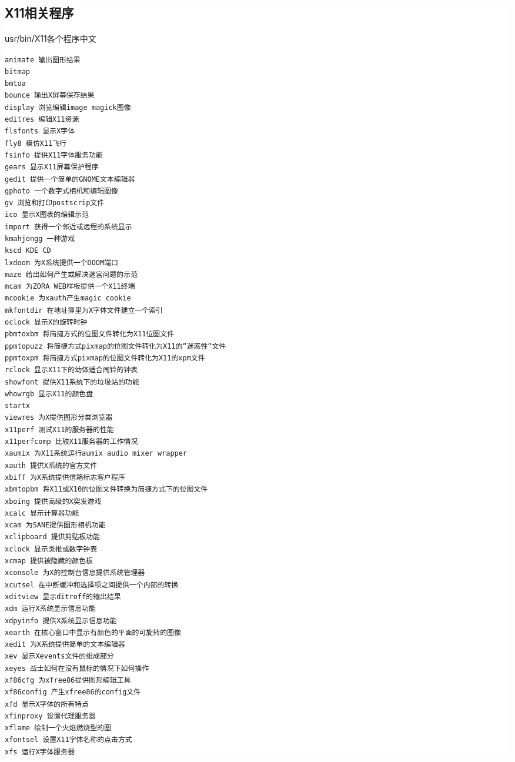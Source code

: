 ## X11相关程序

usr/bin/X11各个程序中文

```
animate 输出图形结果
bitmap
bmtoa
bounce 输出X屏幕保存结果
display 浏览编辑image magick图像
editres 编辑X11资源
flsfonts 显示X字体
fly8 模仿X11飞行
fsinfo 提供X11字体服务功能
gears 显示X11屏幕保护程序
gedit 提供一个简单的GNOME文本编辑器
gphoto 一个数字式相机和编辑图像
gv 浏览和打印postscrip文件
ico 显示X图表的编辑示范
import 获得一个邻近或远程的系统显示
kmahjongg 一种游戏
kscd KDE CD
lxdoom 为X系统提供一个DOOM端口
maze 给出如何产生或解决迷宫问题的示范
mcam 为ZORA WEB样板提供一个X11终端
mcookie 为xauth产生magic cookie
mkfontdir 在地址簿里为X字体文件建立一个索引
oclock 显示X的旋转时钟
pbmtoxbm 将简捷方式的位图文件转化为X11位图文件
ppmtopuzz 将简捷方式pixmap的位图文件转化为X11的“迷惑性“文件
ppmtoxpm 将简捷方式pixmap的位图文件转化为X11的xpm文件
rclock 显示X11下的幼体适合闹铃的钟表
showfont 提供X11系统下的垃圾站的功能
whowrgb 显示X11的颜色盘
startx
viewres 为X提供图形分类浏览器
x11perf 测试X11的服务器的性能
x11perfcomp 比较X11服务器的工作情况
xaumix 为X11系统运行aumix audio mixer wrapper
xauth 提供X系统的官方文件
xbiff 为X系统提供信箱标志客户程序
xbmtopbm 将X11或X10的位图文件转换为简捷方式下的位图文件
xboing 提供高级的X突发游戏
xcalc 显示计算器功能
xcam 为SANE提供图形相机功能
xclipboard 提供剪贴板功能
xclock 显示类推或数字钟表
xcmap 提供被隐藏的颜色板
xconsole 为X的控制台信息提供系统管理器
xcutsel 在中断缓冲和选择项之间提供一个内部的转换
xditview 显示ditroff的输出结果
xdm 运行X系统显示信息功能
xdpyinfo 提供X系统显示信息功能
xearth 在核心窗口中显示有颜色的平面的可旋转的图像
xedit 为X系统提供简单的文本编辑器
xev 显示Xevents文件的组成部分
xeyes 战士如何在没有鼠标的情况下如何操作
xf86cfg 为xfree86提供图形编辑工具
xf86config 产生xfree86的config文件
xfd 显示X字体的所有特点
xfinproxy 设置代理服务器
xflame 绘制一个火焰燃烧型的图
xfontsel 设置X11字体名称的点击方式
xfs 运行X字体服务器
```